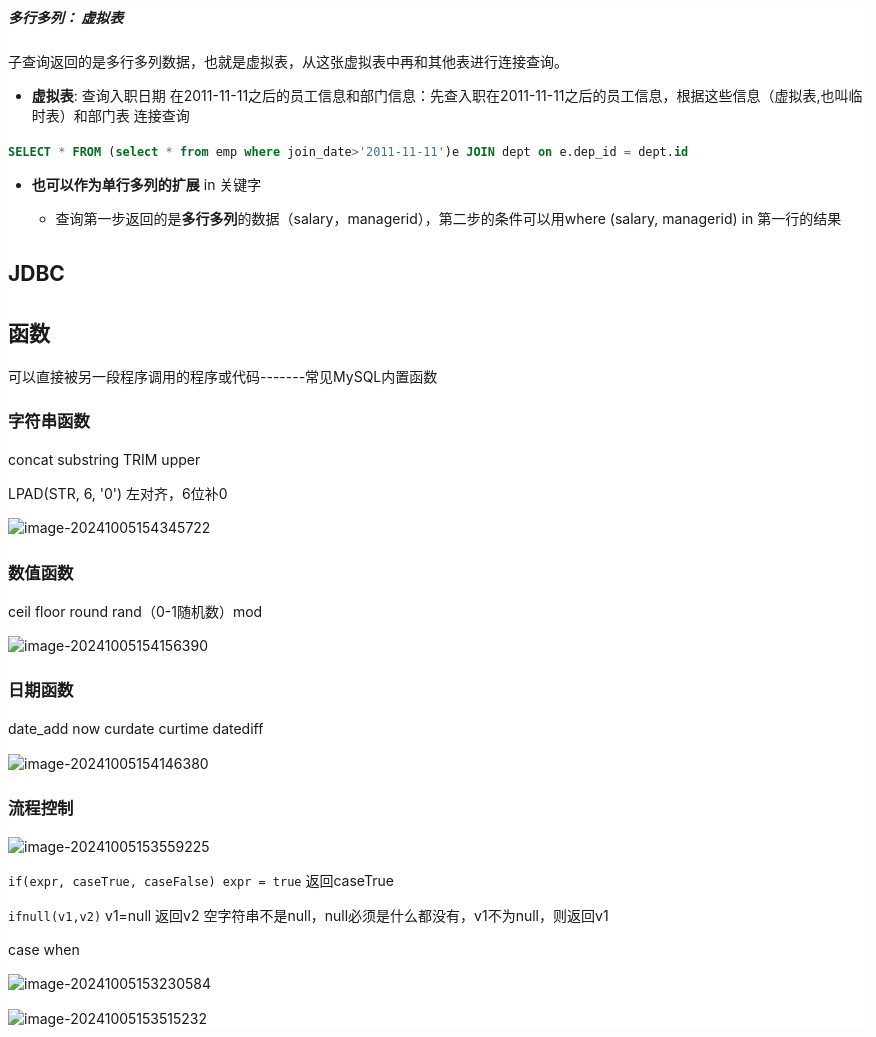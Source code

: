 ##### **多行多列**： 虚拟表

子查询返回的是多行多列数据，也就是虚拟表，从这张虚拟表中再和其他表进行连接查询。

- **虚拟表**: 查询入职日期 在2011-11-11之后的员工信息和部门信息：先查入职在2011-11-11之后的员工信息，根据这些信息（虚拟表,也叫临时表）和部门表 连接查询


```sql
SELECT * FROM (select * from emp where join_date>'2011-11-11')e JOIN dept on e.dep_id = dept.id
```

- <span id="extension">**也可以作为单行多列的扩展**</span> in 关键字

  - 查询第一步返回的是**多行多列**的数据（salary，managerid），第二步的条件可以用where (salary, managerid) in 第一行的结果



## JDBC  

## 函数

可以直接被另一段程序调用的程序或代码-------常见MySQL内置函数

### 字符串函数

concat substring TRIM upper 

LPAD(STR, 6, '0') 左对齐，6位补0

![image-20241005154345722](https://pub-9e727eae11e040a4aa2b1feedc2608d2.r2.dev/PicGo/image-20241005154345722.png)

### 数值函数

ceil floor round rand（0-1随机数）mod

![image-20241005154156390](https://pub-9e727eae11e040a4aa2b1feedc2608d2.r2.dev/PicGo/image-20241005154156390.png)

### 日期函数

date_add now curdate curtime datediff

![image-20241005154146380](https://pub-9e727eae11e040a4aa2b1feedc2608d2.r2.dev/PicGo/image-20241005154146380.png)

### 流程控制

![image-20241005153559225](https://pub-9e727eae11e040a4aa2b1feedc2608d2.r2.dev/PicGo/image-20241005153559225.png)

`if(expr, caseTrue, caseFalse) expr = true` 返回caseTrue

`ifnull(v1,v2)` v1=null 返回v2 空字符串不是null，null必须是什么都没有，v1不为null，则返回v1

case when

![image-20241005153230584](https://pub-9e727eae11e040a4aa2b1feedc2608d2.r2.dev/PicGo/image-20241005153230584.png)

![image-20241005153515232](https://pub-9e727eae11e040a4aa2b1feedc2608d2.r2.dev/PicGo/image-20241005153515232.png)



















